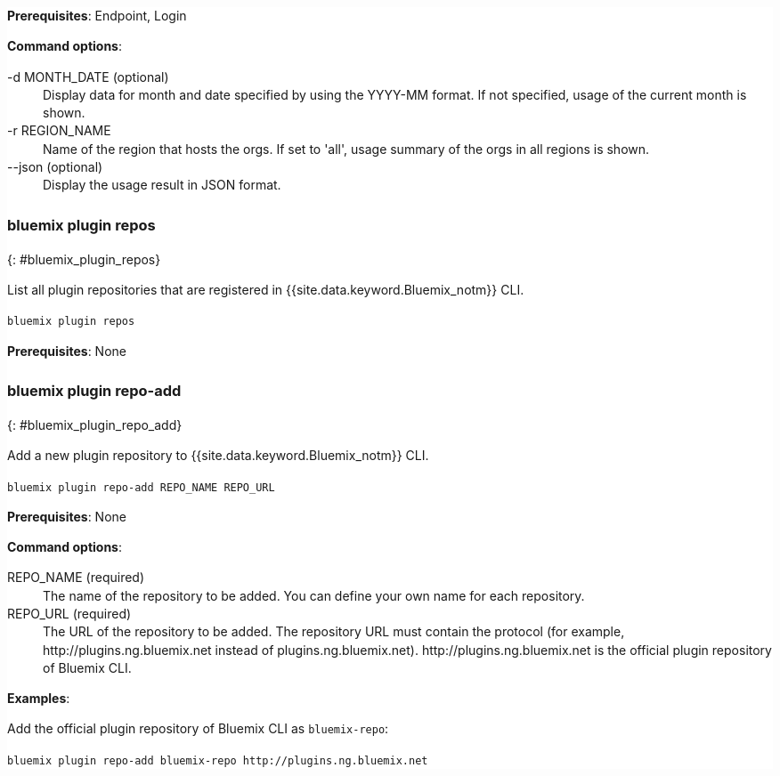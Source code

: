<strong>Prerequisites</strong>:  Endpoint, Login

<strong>Command options</strong>:

<dl>
  <dt>-d MONTH_DATE (optional)</dt>
  <dd>Display data for month and date specified by using the YYYY-MM format. If not specified, usage of the current month is shown.</dd>
  <dt>-r REGION_NAME</dt>
  <dd>Name of the region that hosts the orgs. If set to 'all', usage summary of the orgs in all regions is shown.</dd>
  <dt>--json (optional)</dt>
  <dd>Display the usage result in JSON format.</dd>
</dl>


### bluemix plugin repos
{: #bluemix_plugin_repos}

List all plugin repositories that are registered in {{site.data.keyword.Bluemix_notm}} CLI.

```
bluemix plugin repos
```

<strong>Prerequisites</strong>:  None


### bluemix plugin repo-add
{: #bluemix_plugin_repo_add}

Add a new plugin repository to {{site.data.keyword.Bluemix_notm}} CLI.

```
bluemix plugin repo-add REPO_NAME REPO_URL
```

<strong>Prerequisites</strong>:  None

<strong>Command options</strong>:

   <dl>
   <dt>REPO_NAME (required)</dt>
   <dd>The name of the repository to be added. You can define your own name for each repository.</dd>
   <dt>REPO_URL (required)</dt>
   <dd>The URL of the repository to be added. The repository URL must contain the protocol (for example, http://plugins.ng.bluemix.net instead of plugins.ng.bluemix.net). http://plugins.ng.bluemix.net is the official plugin repository of Bluemix CLI.</dd>
    </dl>


<strong>Examples</strong>:

Add the official plugin repository of Bluemix CLI as `bluemix-repo`:

```
bluemix plugin repo-add bluemix-repo http://plugins.ng.bluemix.net
```
